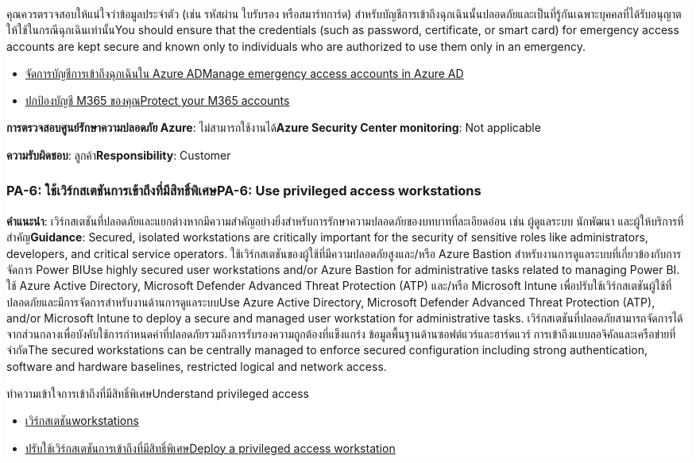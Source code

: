<span data-ttu-id="cae0c-226">คุณควรตรวจสอบให้แน่ใจว่าข้อมูลประจำตัว (เช่น รหัสผ่าน ใบรับรอง หรือสมาร์ทการ์ด) สำหรับบัญชีการเข้าถึงฉุกเฉินนั้นปลอดภัยและเป็นที่รู้กันเฉพาะบุคคลที่ได้รับอนุญาตให้ใช้ในกรณีฉุกเฉินเท่านั้น</span><span class="sxs-lookup"><span data-stu-id="cae0c-226">You should ensure that the credentials (such as password, certificate, or smart card) for emergency access accounts are kept secure and known only to individuals who are authorized to use them only in an emergency.</span></span>

- [<span data-ttu-id="cae0c-227">จัดการบัญชีการเข้าถึงฉุกเฉินใน Azure AD</span><span class="sxs-lookup"><span data-stu-id="cae0c-227">Manage emergency access accounts in Azure AD</span></span>](/azure/active-directory/users-groups-roles/directory-emergency-access)

- [<span data-ttu-id="cae0c-228">ปกป้องบัญชี M365 ของคุณ</span><span class="sxs-lookup"><span data-stu-id="cae0c-228">Protect your M365 accounts</span></span>](/microsoft-365/campaigns/m365-campaigns-protect-admin-accounts)

<span data-ttu-id="cae0c-229">**การตรวจสอบศูนย์รักษาความปลอดภัย Azure**: ไม่สามารถใช้งานได้</span><span class="sxs-lookup"><span data-stu-id="cae0c-229">**Azure Security Center monitoring**: Not applicable</span></span>

<span data-ttu-id="cae0c-230">**ความรับผิดชอบ**: ลูกค้า</span><span class="sxs-lookup"><span data-stu-id="cae0c-230">**Responsibility**: Customer</span></span>

### <a name="pa-6-use-privileged-access-workstations"></a><span data-ttu-id="cae0c-231">PA-6: ใช้เวิร์กสเตชันการเข้าถึงที่มีสิทธิ์พิเศษ</span><span class="sxs-lookup"><span data-stu-id="cae0c-231">PA-6: Use privileged access workstations</span></span>

<span data-ttu-id="cae0c-232">**คำแนะนำ**: เวิร์กสเตชันที่ปลอดภัยและแยกต่างหากมีความสำคัญอย่างยิ่งสำหรับการรักษาความปลอดภัยของบทบาทที่ละเอียดอ่อน เช่น ผู้ดูแลระบบ นักพัฒนา และผู้ให้บริการที่สำคัญ</span><span class="sxs-lookup"><span data-stu-id="cae0c-232">**Guidance**: Secured, isolated workstations are critically important for the security of sensitive roles like administrators, developers, and critical service operators.</span></span> <span data-ttu-id="cae0c-233">ใช้เวิร์กสเตชันของผู้ใช้ที่มีความปลอดภัยสูงและ/หรือ Azure Bastion สำหรับงานการดูแลระบบที่เกี่ยวข้องกับการจัดการ Power BI</span><span class="sxs-lookup"><span data-stu-id="cae0c-233">Use highly secured user workstations and/or Azure Bastion for administrative tasks related to managing Power BI.</span></span> <span data-ttu-id="cae0c-234">ใช้ Azure Active Directory, Microsoft Defender Advanced Threat Protection (ATP) และ/หรือ Microsoft Intune เพื่อปรับใช้เวิร์กสเตชันผู้ใช้ที่ปลอดภัยและมีการจัดการสำหรับงานด้านการดูแลระบบ</span><span class="sxs-lookup"><span data-stu-id="cae0c-234">Use Azure Active Directory, Microsoft Defender Advanced Threat Protection (ATP), and/or Microsoft Intune to deploy a secure and managed user workstation for administrative tasks.</span></span> <span data-ttu-id="cae0c-235">เวิร์กสเตชันที่ปลอดภัยสามารถจัดการได้จากส่วนกลางเพื่อบังคับใช้การกำหนดค่าที่ปลอดภัยรวมถึงการรับรองความถูกต้องที่แข็งแกร่ง ข้อมูลพื้นฐานด้านซอฟต์แวร์และฮาร์ดแวร์ การเข้าถึงแบบลอจิคัลและเครือข่ายที่ จำกัด</span><span class="sxs-lookup"><span data-stu-id="cae0c-235">The secured workstations can be centrally managed to enforce secured configuration including strong authentication, software and hardware baselines, restricted logical and network access.</span></span>

<span data-ttu-id="cae0c-236">ทำความเข้าใจการเข้าถึงที่มีสิทธิ์พิเศษ</span><span class="sxs-lookup"><span data-stu-id="cae0c-236">Understand privileged access</span></span>
- [<span data-ttu-id="cae0c-237">เวิร์กสเตชัน</span><span class="sxs-lookup"><span data-stu-id="cae0c-237">workstations</span></span>](/azure/active-directory/devices/concept-azure-managed-workstation)

- [<span data-ttu-id="cae0c-238">ปรับใช้เวิร์กสเตชันการเข้าถึงที่มีสิทธิ์พิเศษ</span><span class="sxs-lookup"><span data-stu-id="cae0c-238">Deploy a privileged access workstation</span></span>](/azure/active-directory/devices/howto-azure-managed-workstation)
